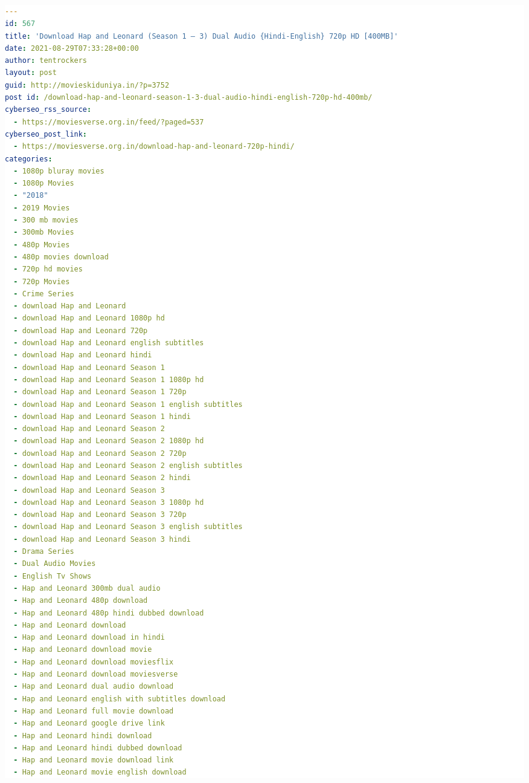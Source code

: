 ```yaml
---
id: 567
title: 'Download Hap and Leonard (Season 1 – 3) Dual Audio {Hindi-English} 720p HD [400MB]'
date: 2021-08-29T07:33:28+00:00
author: tentrockers
layout: post
guid: http://movieskiduniya.in/?p=3752
post id: /download-hap-and-leonard-season-1-3-dual-audio-hindi-english-720p-hd-400mb/
cyberseo_rss_source:
  - https://moviesverse.org.in/feed/?paged=537
cyberseo_post_link:
  - https://moviesverse.org.in/download-hap-and-leonard-720p-hindi/
categories:
  - 1080p bluray movies
  - 1080p Movies
  - "2018"
  - 2019 Movies
  - 300 mb movies
  - 300mb Movies
  - 480p Movies
  - 480p movies download
  - 720p hd movies
  - 720p Movies
  - Crime Series
  - download Hap and Leonard
  - download Hap and Leonard 1080p hd
  - download Hap and Leonard 720p
  - download Hap and Leonard english subtitles
  - download Hap and Leonard hindi
  - download Hap and Leonard Season 1
  - download Hap and Leonard Season 1 1080p hd
  - download Hap and Leonard Season 1 720p
  - download Hap and Leonard Season 1 english subtitles
  - download Hap and Leonard Season 1 hindi
  - download Hap and Leonard Season 2
  - download Hap and Leonard Season 2 1080p hd
  - download Hap and Leonard Season 2 720p
  - download Hap and Leonard Season 2 english subtitles
  - download Hap and Leonard Season 2 hindi
  - download Hap and Leonard Season 3
  - download Hap and Leonard Season 3 1080p hd
  - download Hap and Leonard Season 3 720p
  - download Hap and Leonard Season 3 english subtitles
  - download Hap and Leonard Season 3 hindi
  - Drama Series
  - Dual Audio Movies
  - English Tv Shows
  - Hap and Leonard 300mb dual audio
  - Hap and Leonard 480p download
  - Hap and Leonard 480p hindi dubbed download
  - Hap and Leonard download
  - Hap and Leonard download in hindi
  - Hap and Leonard download movie
  - Hap and Leonard download moviesflix
  - Hap and Leonard download moviesverse
  - Hap and Leonard dual audio download
  - Hap and Leonard english with subtitles download
  - Hap and Leonard full movie download
  - Hap and Leonard google drive link
  - Hap and Leonard hindi download
  - Hap and Leonard hindi dubbed download
  - Hap and Leonard movie download link
  - Hap and Leonard movie english download
```